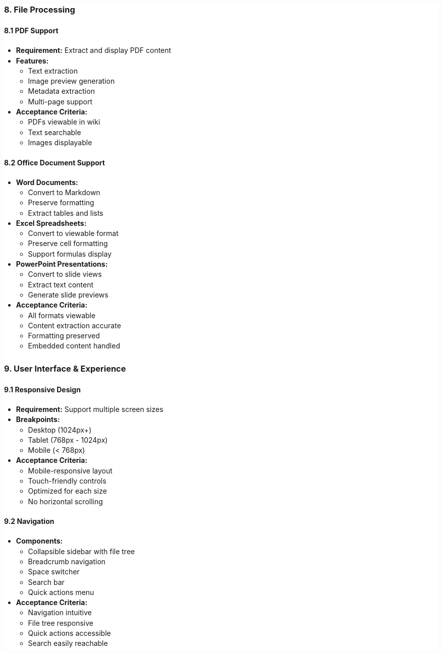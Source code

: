 ### 8. File Processing

#### 8.1 PDF Support
- **Requirement:** Extract and display PDF content
- **Features:**
  - Text extraction
  - Image preview generation
  - Metadata extraction
  - Multi-page support
- **Acceptance Criteria:**
  - PDFs viewable in wiki
  - Text searchable
  - Images displayable

#### 8.2 Office Document Support
- **Word Documents:**
  - Convert to Markdown
  - Preserve formatting
  - Extract tables and lists
- **Excel Spreadsheets:**
  - Convert to viewable format
  - Preserve cell formatting
  - Support formulas display
- **PowerPoint Presentations:**
  - Convert to slide views
  - Extract text content
  - Generate slide previews
- **Acceptance Criteria:**
  - All formats viewable
  - Content extraction accurate
  - Formatting preserved
  - Embedded content handled

### 9. User Interface & Experience

#### 9.1 Responsive Design
- **Requirement:** Support multiple screen sizes
- **Breakpoints:**
  - Desktop (1024px+)
  - Tablet (768px - 1024px)
  - Mobile (< 768px)
- **Acceptance Criteria:**
  - Mobile-responsive layout
  - Touch-friendly controls
  - Optimized for each size
  - No horizontal scrolling

#### 9.2 Navigation
- **Components:**
  - Collapsible sidebar with file tree
  - Breadcrumb navigation
  - Space switcher
  - Search bar
  - Quick actions menu
- **Acceptance Criteria:**
  - Navigation intuitive
  - File tree responsive
  - Quick actions accessible
  - Search easily reachable
